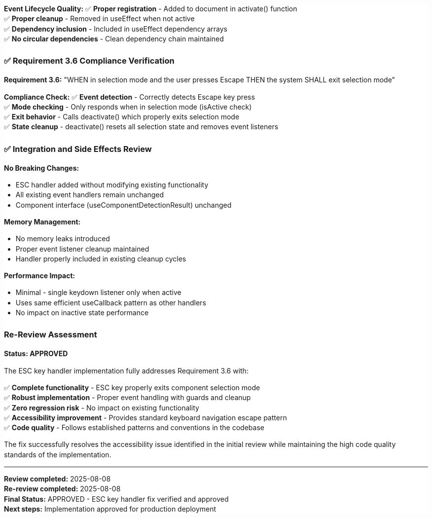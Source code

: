 **Event Lifecycle Quality:**
✅ **Proper registration** - Added to document in activate() function  
✅ **Proper cleanup** - Removed in useEffect when not active  
✅ **Dependency inclusion** - Included in useEffect dependency arrays  
✅ **No circular dependencies** - Clean dependency chain maintained  

### ✅ Requirement 3.6 Compliance Verification

**Requirement 3.6:** "WHEN in selection mode and the user presses Escape THEN the system SHALL exit selection mode"

**Compliance Check:**
✅ **Event detection** - Correctly detects Escape key press  
✅ **Mode checking** - Only responds when in selection mode (isActive check)  
✅ **Exit behavior** - Calls deactivate() which properly exits selection mode  
✅ **State cleanup** - deactivate() resets all selection state and removes event listeners  

### ✅ Integration and Side Effects Review

**No Breaking Changes:** 
- ESC handler added without modifying existing functionality
- All existing event handlers remain unchanged
- Component interface (useComponentDetectionResult) unchanged

**Memory Management:**
- No memory leaks introduced
- Proper event listener cleanup maintained
- Handler properly included in existing cleanup cycles

**Performance Impact:**
- Minimal - single keydown listener only when active
- Uses same efficient useCallback pattern as other handlers
- No impact on inactive state performance

### Re-Review Assessment

**Status: APPROVED**

The ESC key handler implementation fully addresses Requirement 3.6 with:

✅ **Complete functionality** - ESC key properly exits component selection mode  
✅ **Robust implementation** - Proper event handling with guards and cleanup  
✅ **Zero regression risk** - No impact on existing functionality  
✅ **Accessibility improvement** - Provides standard keyboard navigation escape pattern  
✅ **Code quality** - Follows established patterns and conventions in the codebase  

The fix successfully resolves the accessibility issue identified in the initial review while maintaining the high code quality standards of the implementation.

---

**Review completed:** 2025-08-08  
**Re-review completed:** 2025-08-08  
**Final Status:** APPROVED - ESC key handler fix verified and approved  
**Next steps:** Implementation approved for production deployment